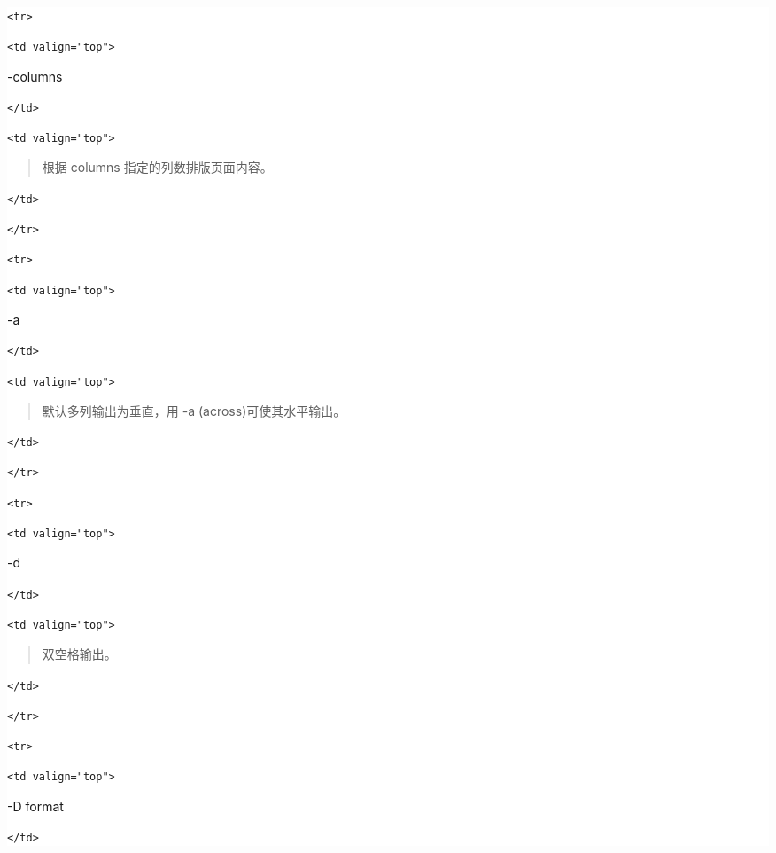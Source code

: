 ```{=html}
```
```{=html}
<tr>
```
```{=html}
<td valign="top">
```
-columns
```{=html}
</td>
```
```{=html}
<td valign="top">
```
> 根据 columns 指定的列数排版页面内容。
```{=html}
</td>
```
```{=html}
</tr>
```
```{=html}
<tr>
```
```{=html}
<td valign="top">
```
-a
```{=html}
</td>
```
```{=html}
<td valign="top">
```
> 默认多列输出为垂直，用 -a (across)可使其水平输出。
```{=html}
</td>
```
```{=html}
</tr>
```
```{=html}
<tr>
```
```{=html}
<td valign="top">
```
-d
```{=html}
</td>
```
```{=html}
<td valign="top">
```
> 双空格输出。
```{=html}
</td>
```
```{=html}
</tr>
```
```{=html}
<tr>
```
```{=html}
<td valign="top">
```
-D format
```{=html}
</td>
```
```{=html}
```